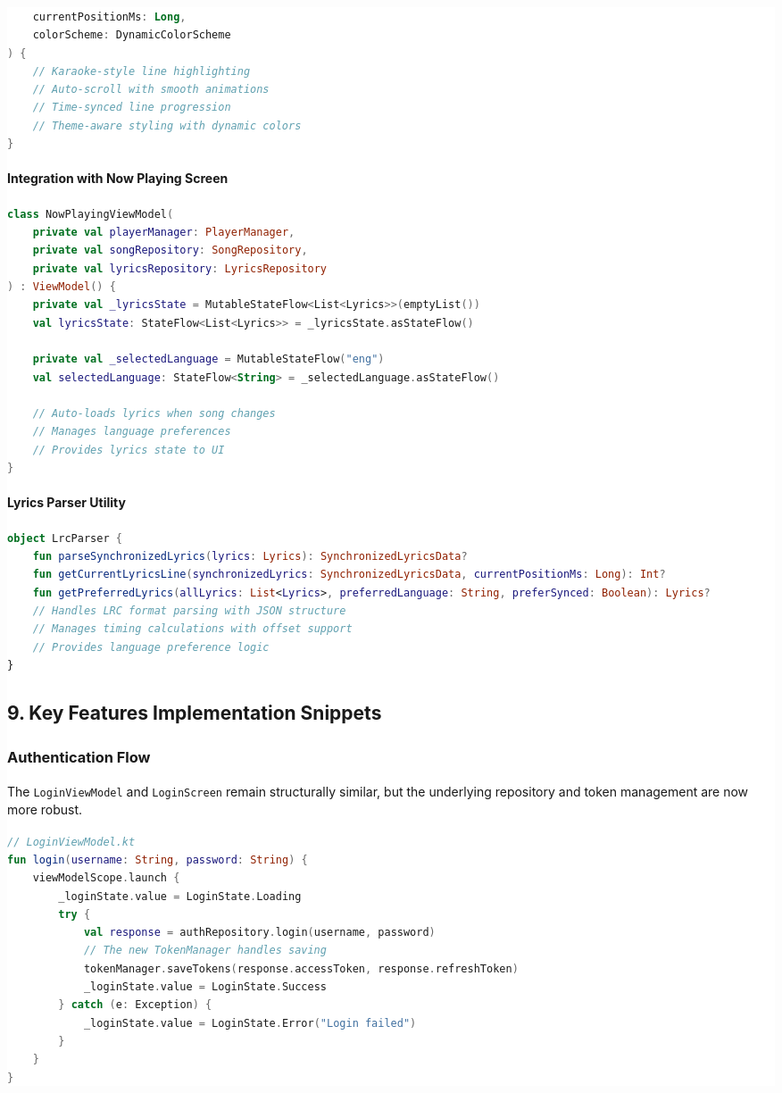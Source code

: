 ```kotlin
    currentPositionMs: Long,
    colorScheme: DynamicColorScheme
) {
    // Karaoke-style line highlighting
    // Auto-scroll with smooth animations
    // Time-synced line progression
    // Theme-aware styling with dynamic colors
}
```

#### Integration with Now Playing Screen
```kotlin
class NowPlayingViewModel(
    private val playerManager: PlayerManager,
    private val songRepository: SongRepository,
    private val lyricsRepository: LyricsRepository
) : ViewModel() {
    private val _lyricsState = MutableStateFlow<List<Lyrics>>(emptyList())
    val lyricsState: StateFlow<List<Lyrics>> = _lyricsState.asStateFlow()
    
    private val _selectedLanguage = MutableStateFlow("eng")
    val selectedLanguage: StateFlow<String> = _selectedLanguage.asStateFlow()
    
    // Auto-loads lyrics when song changes
    // Manages language preferences
    // Provides lyrics state to UI
}
```

#### Lyrics Parser Utility
```kotlin
object LrcParser {
    fun parseSynchronizedLyrics(lyrics: Lyrics): SynchronizedLyricsData?
    fun getCurrentLyricsLine(synchronizedLyrics: SynchronizedLyricsData, currentPositionMs: Long): Int?
    fun getPreferredLyrics(allLyrics: List<Lyrics>, preferredLanguage: String, preferSynced: Boolean): Lyrics?
    // Handles LRC format parsing with JSON structure
    // Manages timing calculations with offset support
    // Provides language preference logic
}
```

## 9. Key Features Implementation Snippets

### Authentication Flow
The `LoginViewModel` and `LoginScreen` remain structurally similar, but the underlying repository and token management are now more robust.
```kotlin
// LoginViewModel.kt
fun login(username: String, password: String) {
    viewModelScope.launch {
        _loginState.value = LoginState.Loading
        try {
            val response = authRepository.login(username, password)
            // The new TokenManager handles saving
            tokenManager.saveTokens(response.accessToken, response.refreshToken)
            _loginState.value = LoginState.Success
        } catch (e: Exception) {
            _loginState.value = LoginState.Error("Login failed")
        }
    }
}
```